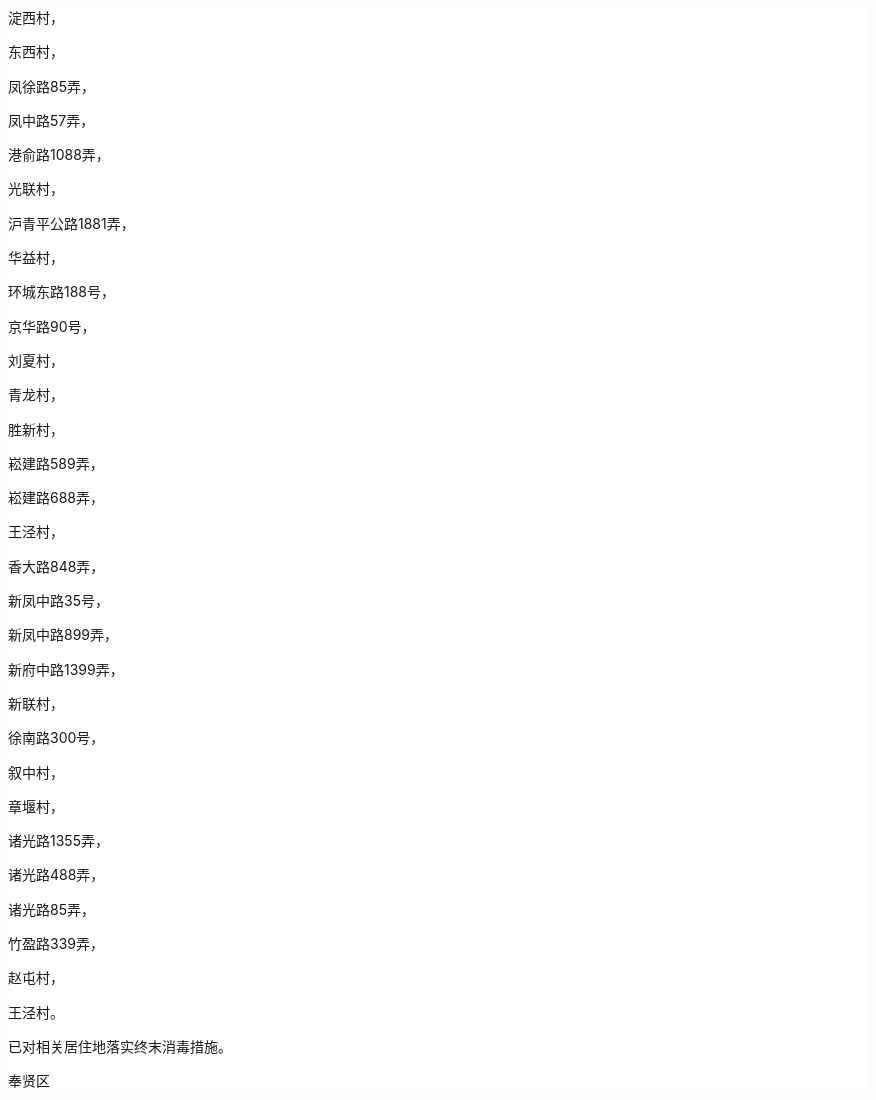 淀西村，

东西村，

凤徐路85弄，

凤中路57弄，

港俞路1088弄，

光联村，

沪青平公路1881弄，

华益村，

环城东路188号，

京华路90号，

刘夏村，

青龙村，

胜新村，

崧建路589弄，

崧建路688弄，

王泾村，

香大路848弄，

新凤中路35号，

新凤中路899弄，

新府中路1399弄，

新联村，

徐南路300号，

叙中村，

章堰村，

诸光路1355弄，

诸光路488弄，

诸光路85弄，

竹盈路339弄，

赵屯村，

王泾村。



已对相关居住地落实终末消毒措施。



奉贤区
